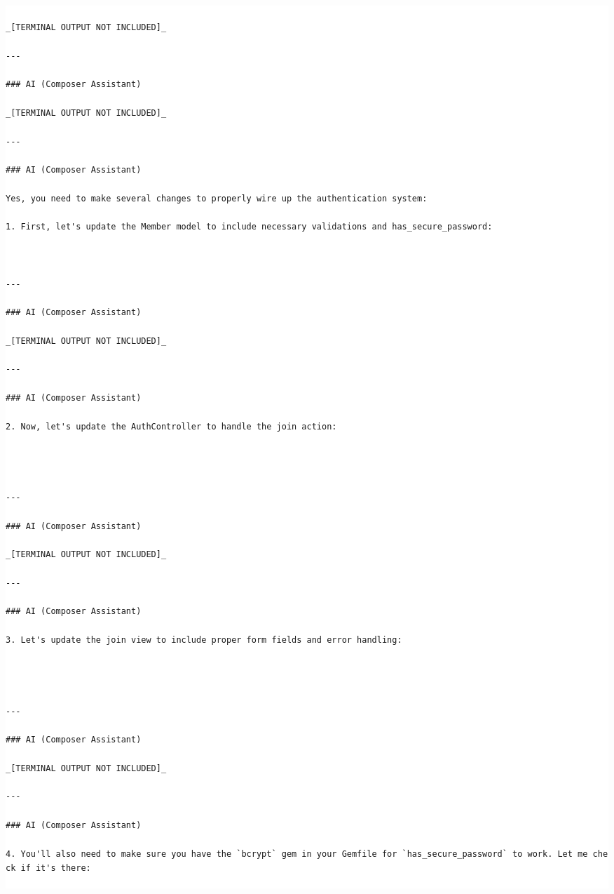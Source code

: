 ```

_[TERMINAL OUTPUT NOT INCLUDED]_

---

### AI (Composer Assistant)

_[TERMINAL OUTPUT NOT INCLUDED]_

---

### AI (Composer Assistant)

Yes, you need to make several changes to properly wire up the authentication system:

1. First, let's update the Member model to include necessary validations and has_secure_password:



---

### AI (Composer Assistant)

_[TERMINAL OUTPUT NOT INCLUDED]_

---

### AI (Composer Assistant)

2. Now, let's update the AuthController to handle the join action:




---

### AI (Composer Assistant)

_[TERMINAL OUTPUT NOT INCLUDED]_

---

### AI (Composer Assistant)

3. Let's update the join view to include proper form fields and error handling:




---

### AI (Composer Assistant)

_[TERMINAL OUTPUT NOT INCLUDED]_

---

### AI (Composer Assistant)

4. You'll also need to make sure you have the `bcrypt` gem in your Gemfile for `has_secure_password` to work. Let me check if it's there:


```
